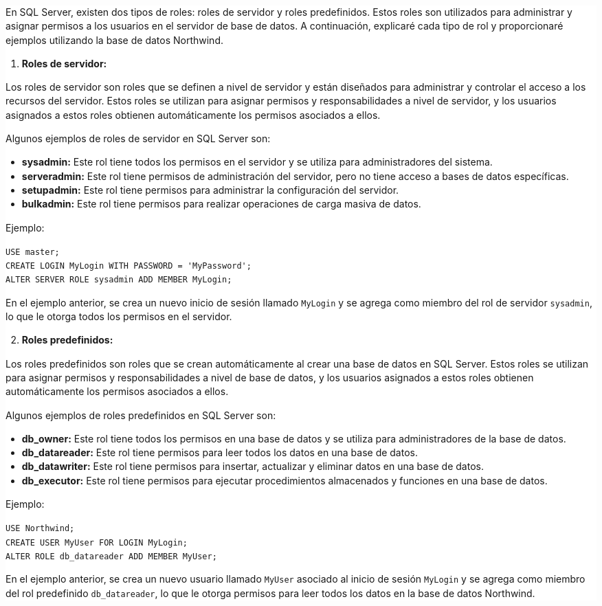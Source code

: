 En SQL Server, existen dos tipos de roles: roles de servidor y roles predefinidos. Estos roles son utilizados para administrar y asignar permisos a los usuarios en el servidor de base de datos. A continuación, explicaré cada tipo de rol y proporcionaré ejemplos utilizando la base de datos Northwind.

1. **Roles de servidor:**

Los roles de servidor son roles que se definen a nivel de servidor y están diseñados para administrar y controlar el acceso a los recursos del servidor. Estos roles se utilizan para asignar permisos y responsabilidades a nivel de servidor, y los usuarios asignados a estos roles obtienen automáticamente los permisos asociados a ellos.

Algunos ejemplos de roles de servidor en SQL Server son:

- **sysadmin:** Este rol tiene todos los permisos en el servidor y se utiliza para administradores del sistema.
- **serveradmin:** Este rol tiene permisos de administración del servidor, pero no tiene acceso a bases de datos específicas.
- **setupadmin:** Este rol tiene permisos para administrar la configuración del servidor.
- **bulkadmin:** Este rol tiene permisos para realizar operaciones de carga masiva de datos.

Ejemplo:

```
USE master;
CREATE LOGIN MyLogin WITH PASSWORD = 'MyPassword';
ALTER SERVER ROLE sysadmin ADD MEMBER MyLogin;
```

En el ejemplo anterior, se crea un nuevo inicio de sesión llamado `MyLogin` y se agrega como miembro del rol de servidor `sysadmin`, lo que le otorga todos los permisos en el servidor.

2. **Roles predefinidos:**

Los roles predefinidos son roles que se crean automáticamente al crear una base de datos en SQL Server. Estos roles se utilizan para asignar permisos y responsabilidades a nivel de base de datos, y los usuarios asignados a estos roles obtienen automáticamente los permisos asociados a ellos.

Algunos ejemplos de roles predefinidos en SQL Server son:

- **db_owner:** Este rol tiene todos los permisos en una base de datos y se utiliza para administradores de la base de datos.
- **db_datareader:** Este rol tiene permisos para leer todos los datos en una base de datos.
- **db_datawriter:** Este rol tiene permisos para insertar, actualizar y eliminar datos en una base de datos.
- **db_executor:** Este rol tiene permisos para ejecutar procedimientos almacenados y funciones en una base de datos.

Ejemplo:

```
USE Northwind;
CREATE USER MyUser FOR LOGIN MyLogin;
ALTER ROLE db_datareader ADD MEMBER MyUser;
```

En el ejemplo anterior, se crea un nuevo usuario llamado `MyUser` asociado al inicio de sesión `MyLogin` y se agrega como miembro del rol predefinido `db_datareader`, lo que le otorga permisos para leer todos los datos en la base de datos Northwind.
